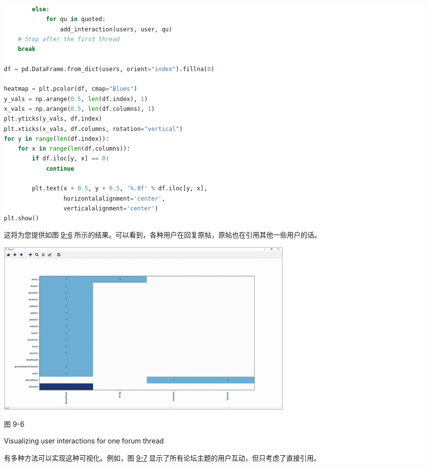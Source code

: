 ```py
        else:
            for qu in quoted:
                add_interaction(users, user, qu)
    # Stop after the first thread
    break

df = pd.DataFrame.from_dict(users, orient="index").fillna(0)

heatmap = plt.pcolor(df, cmap="Blues")
y_vals = np.arange(0.5, len(df.index), 1)
x_vals = np.arange(0.5, len(df.columns), 1)
plt.yticks(y_vals, df.index)
plt.xticks(x_vals, df.columns, rotation="vertical")
for y in range(len(df.index)):
    for x in range(len(df.columns)):
        if df.iloc[y, x] == 0:
            continue

        plt.text(x + 0.5, y + 0.5, '%.0f' % df.iloc[y, x],
                 horizontalalignment='center',
                 verticalalignment='center')
plt.show()

```

这将为您提供如图 [9-6](#Fig6) 所示的结果。可以看到，各种用户在回复原帖，原帖也在引用其他一些用户的话。

![A463931_1_En_9_Fig6_HTML.jpg](img/A463931_1_En_9_Fig6_HTML.jpg)

图 9-6

Visualizing user interactions for one forum thread

有多种方法可以实现这种可视化。例如，图 [9-7](#Fig7) 显示了所有论坛主题的用户互动，但只考虑了直接引用。
